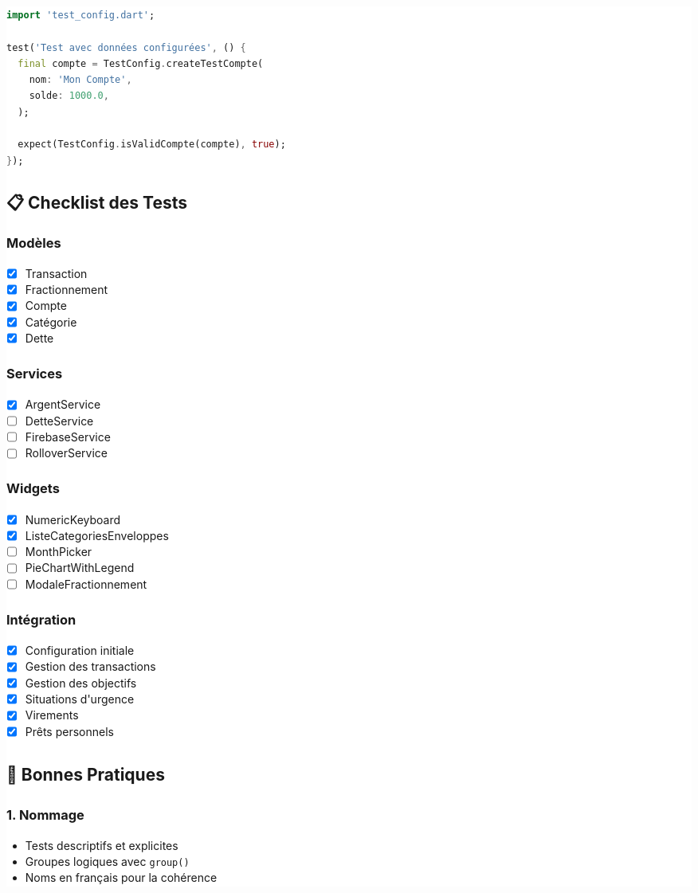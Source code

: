 ```dart
import 'test_config.dart';

test('Test avec données configurées', () {
  final compte = TestConfig.createTestCompte(
    nom: 'Mon Compte',
    solde: 1000.0,
  );
  
  expect(TestConfig.isValidCompte(compte), true);
});
```

## 📋 Checklist des Tests

### Modèles
- [x] Transaction
- [x] Fractionnement
- [x] Compte
- [x] Catégorie
- [x] Dette

### Services
- [x] ArgentService
- [ ] DetteService
- [ ] FirebaseService
- [ ] RolloverService

### Widgets
- [x] NumericKeyboard
- [x] ListeCategoriesEnveloppes
- [ ] MonthPicker
- [ ] PieChartWithLegend
- [ ] ModaleFractionnement

### Intégration
- [x] Configuration initiale
- [x] Gestion des transactions
- [x] Gestion des objectifs
- [x] Situations d'urgence
- [x] Virements
- [x] Prêts personnels

## 🔧 Bonnes Pratiques

### 1. Nommage
- Tests descriptifs et explicites
- Groupes logiques avec `group()`
- Noms en français pour la cohérence
